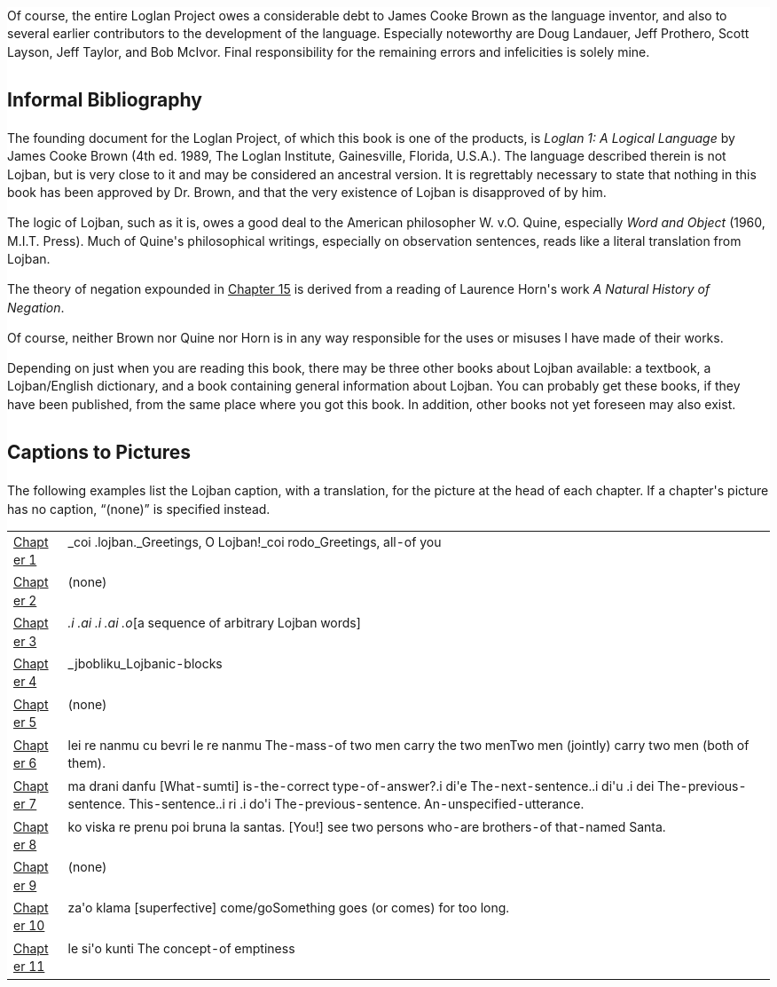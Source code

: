 Of course, the entire Loglan Project owes a considerable debt to James Cooke Brown as the language inventor, and also to several earlier contributors to the development of the language. Especially noteworthy are Doug Landauer, Jeff Prothero, Scott Layson, Jeff Taylor, and Bob McIvor. Final responsibility for the remaining errors and infelicities is solely mine.

## Informal Bibliography

The founding document for the Loglan Project, of which this book is one of the products, is _Loglan 1: A Logical Language_ by James Cooke Brown (4th ed. 1989, The Loglan Institute, Gainesville, Florida, U.S.A.). The language described therein is not Lojban, but is very close to it and may be considered an ancestral version. It is regrettably necessary to state that nothing in this book has been approved by Dr. Brown, and that the very existence of Lojban is disapproved of by him.

The logic of Lojban, such as it is, owes a good deal to the American philosopher W. v.O. Quine, especially _Word and Object_ (1960, M.I.T. Press). Much of Quine's philosophical writings, especially on observation sentences, reads like a literal translation from Lojban.

The theory of negation expounded in [Chapter 15](chapter15 "Chapter 15. “No” Problems: On Lojban Negation") is derived from a reading of Laurence Horn's work _A Natural History of Negation_.

Of course, neither Brown nor Quine nor Horn is in any way responsible for the uses or misuses I have made of their works.

Depending on just when you are reading this book, there may be three other books about Lojban available: a textbook, a Lojban/English dictionary, and a book containing general information about Lojban. You can probably get these books, if they have been published, from the same place where you got this book. In addition, other books not yet foreseen may also exist.

## Captions to Pictures

The following examples list the Lojban caption, with a translation, for the picture at the head of each chapter. If a chapter's picture has no caption, “(none)” is specified instead.

|                                                                             |                                                                                                                                                                                                                           |
| --------------------------------------------------------------------------- | ------------------------------------------------------------------------------------------------------------------------------------------------------------------------------------------------------------------------- |
| [Chapter 1](chapter01#chapter-about-picture)                       | _coi .lojban._Greetings, O Lojban!_coi rod&#x6F;_Greetings, all-of you                                                                                                                                                    |
| [Chapter 2](chapter02#chapter-tour-picture)                         | (none)                                                                                                                                                                                                                    |
| [Chapter 3](chapter03#chapter-phonology-picture)               | _.i .ai .i .ai .o_\[a sequence of arbitrary Lojban words]                                                                                                                                                                 |
| [Chapter 4](chapter04#chapter-morphology-picture)             | _jboblik&#x75;_Lojbanic-blocks                                                                                                                                                                                            |
| [Chapter 5](chapter05#chapter-selbri-picture)                     | (none)                                                                                                                                                                                                                    |
| [Chapter 6](chapter06#chapter-sumti-picture)                       | lei	re	nanmu	cu	bevri	le	re	nanmu&#xA;The-mass-of	two	men		carry	the	two	menTwo men (jointly) carry two men (both of them).                                                                                               |
| [Chapter 7](chapter07#chapter-anaphoric-cmavo-picture)   | ma	drani	danfu&#xA;\[What-sumti]	is-the-correct	type-of-answer?.i	di'e&#xA;The-next-sentence..i	di'u	.i	dei&#xA;The-previous-sentence.		This-sentence..i	ri	.i	do'i&#xA;The-previous-sentence.		An-unspecified-utterance. |
| [Chapter 8](chapter08#chapter-relative-clauses-picture) | ko	viska	re	prenu	poi	bruna	la	santas.&#xA;\[You!]	see	two	persons	who-are	brothers-of	that-named	Santa.                                                                                                                  |
| [Chapter 9](chapter09#chapter-sumti-tcita-picture)           | (none)                                                                                                                                                                                                                    |
| [Chapter 10](chapter10#chapter-tenses-picture)                    | za'o	klama&#xA;\[superfective]	come/goSomething goes (or comes) for too long.                                                                                                                                             |
| [Chapter 11](chapter11#chapter-abstractions-picture)        | le	si'o	kunti&#xA;The	concept-of	emptiness                                                                                                                                                                                |